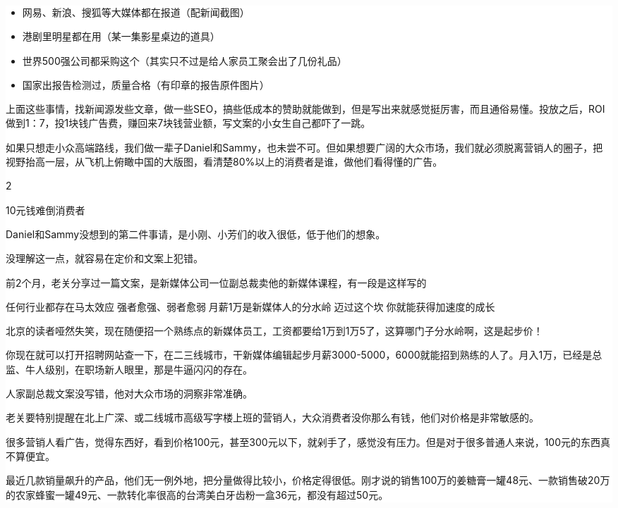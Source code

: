 * 网易、新浪、搜狐等大媒体都在报道（配新闻截图）

* 港剧里明星都在用（某一集影星桌边的道具）

* 世界500强公司都采购这个（其实只不过是给人家员工聚会出了几份礼品）

* 国家出报告检测过，质量合格（有印章的报告原件图片）

上面这些事情，找新闻源发些文章，做一些SEO，搞些低成本的赞助就能做到，但是写出来就感觉挺厉害，而且通俗易懂。投放之后，ROI做到1：7，投1块钱广告费，赚回来7块钱营业额，写文案的小女生自己都吓了一跳。



如果只想走小众高端路线，我们做一辈子Daniel和Sammy，也未尝不可。但如果想要广阔的大众市场，我们就必须脱离营销人的圈子，把视野抬高一层，从飞机上俯瞰中国的大版图，看清楚80%以上的消费者是谁，做他们看得懂的广告。





2

10元钱难倒消费者



Daniel和Sammy没想到的第二件事请，是小刚、小芳们的收入很低，低于他们的想象。

没理解这一点，就容易在定价和文案上犯错。



前2个月，老关分享过一篇文案，是新媒体公司一位副总裁卖他的新媒体课程，有一段是这样写的



任何行业都存在马太效应
强者愈强、弱者愈弱
月薪1万是新媒体人的分水岭
迈过这个坎
你就能获得加速度的成长




北京的读者哑然失笑，现在随便招一个熟练点的新媒体员工，工资都要给1万到1万5了，这算哪门子分水岭啊，这是起步价！



你现在就可以打开招聘网站查一下，在二三线城市，干新媒体编辑起步月薪3000-5000，6000就能招到熟练的人了。月入1万，已经是总监、牛人级别，在职场新人眼里，那是牛逼闪闪的存在。



人家副总裁文案没写错，他对大众市场的洞察非常准确。





老关要特别提醒在北上广深、或二线城市高级写字楼上班的营销人，大众消费者没你那么有钱，他们对价格是非常敏感的。



很多营销人看广告，觉得东西好，看到价格100元，甚至300元以下，就剁手了，感觉没有压力。但是对于很多普通人来说，100元的东西真不算便宜。



最近几款销量飙升的产品，他们无一例外地，把分量做得比较小，价格定得很低。刚才说的销售100万的姜糖膏一罐48元、一款销售破20万的农家蜂蜜一罐49元、一款转化率很高的台湾美白牙齿粉一盒36元，都没有超过50元。


